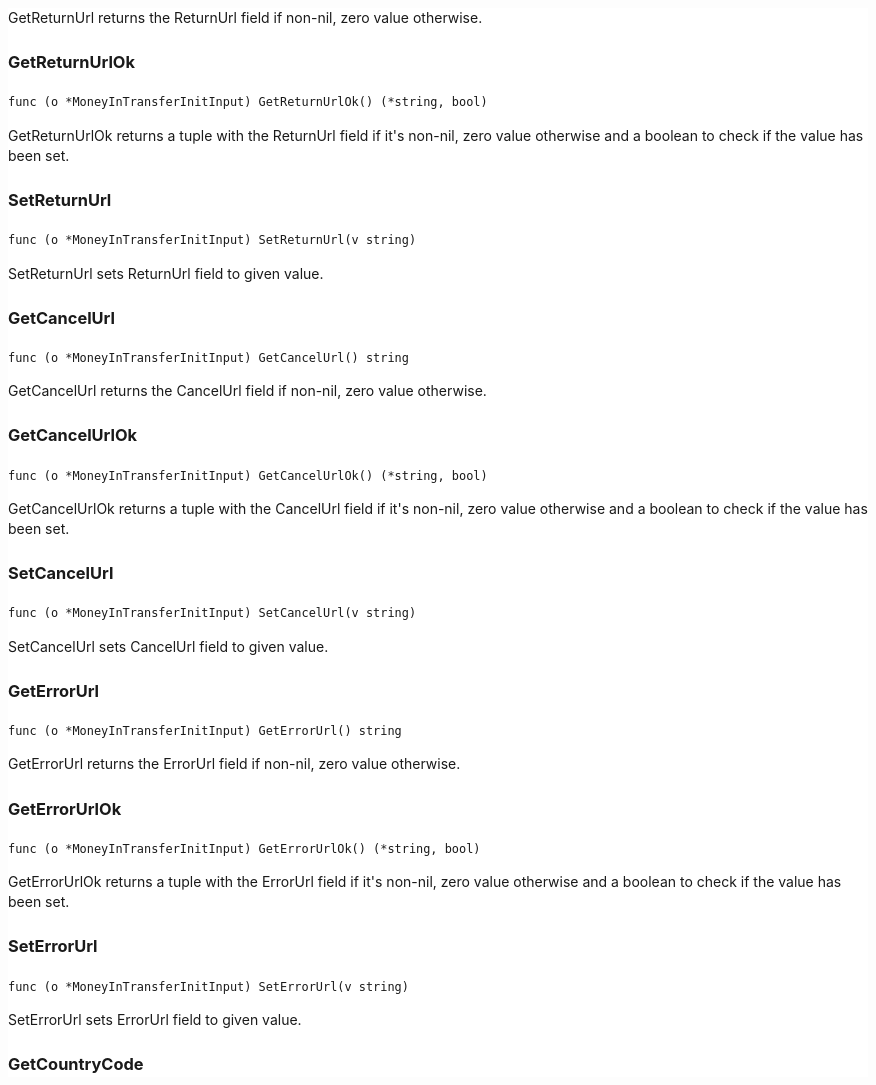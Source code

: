 GetReturnUrl returns the ReturnUrl field if non-nil, zero value otherwise.

### GetReturnUrlOk

`func (o *MoneyInTransferInitInput) GetReturnUrlOk() (*string, bool)`

GetReturnUrlOk returns a tuple with the ReturnUrl field if it's non-nil, zero value otherwise
and a boolean to check if the value has been set.

### SetReturnUrl

`func (o *MoneyInTransferInitInput) SetReturnUrl(v string)`

SetReturnUrl sets ReturnUrl field to given value.


### GetCancelUrl

`func (o *MoneyInTransferInitInput) GetCancelUrl() string`

GetCancelUrl returns the CancelUrl field if non-nil, zero value otherwise.

### GetCancelUrlOk

`func (o *MoneyInTransferInitInput) GetCancelUrlOk() (*string, bool)`

GetCancelUrlOk returns a tuple with the CancelUrl field if it's non-nil, zero value otherwise
and a boolean to check if the value has been set.

### SetCancelUrl

`func (o *MoneyInTransferInitInput) SetCancelUrl(v string)`

SetCancelUrl sets CancelUrl field to given value.


### GetErrorUrl

`func (o *MoneyInTransferInitInput) GetErrorUrl() string`

GetErrorUrl returns the ErrorUrl field if non-nil, zero value otherwise.

### GetErrorUrlOk

`func (o *MoneyInTransferInitInput) GetErrorUrlOk() (*string, bool)`

GetErrorUrlOk returns a tuple with the ErrorUrl field if it's non-nil, zero value otherwise
and a boolean to check if the value has been set.

### SetErrorUrl

`func (o *MoneyInTransferInitInput) SetErrorUrl(v string)`

SetErrorUrl sets ErrorUrl field to given value.


### GetCountryCode
